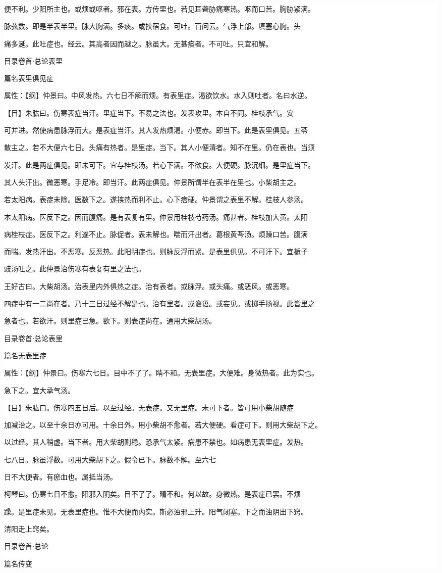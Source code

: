 便不利。少阳所主也。或烦或呕者。邪在表。方传里也。若见耳聋胁痛寒热。呕而口苦。胸胁紧满。

脉弦数。即是半表半里。脉大胸满。多痰。或挟宿食。可吐。百问云。气浮上部。填塞心胸。头

痛多涎。此吐症也。经云。其高者因而越之。脉虽大。无甚痰者。不可吐。只宜和解。

目录卷首·总论表里

篇名表里俱见症

属性：【纲】仲景曰。中风发热。六七日不解而烦。有表里症。渴欲饮水。水入则吐者。名曰水逆。

【目】朱肱曰。伤寒表症当汗。里症当下。不易之法也。发表攻里。本自不同。桂枝承气。安

可并进。然使病患脉浮而大。是表症当汗。其人发热烦渴。小便赤。即当下。此是表里俱见。五苓

散主之。若不大便六七日。头痛有热者。是里症。当下。其人小便清者。知不在里。仍在表也。当须

发汗。此是两症俱见。即未可下。宜与桂枝汤。若心下满。不欲食。大便硬。脉沉细。是里症当下。

其人头汗出。微恶寒。手足冷。即当汗。此两症俱见。仲景所谓半在表半在里也。小柴胡主之。

若太阳病。表症未除。医数下之。遂挟热而利不止。心下痞硬。仲景谓之表里不解。桂枝人参汤。

本太阳病。医反下之。因而腹痛。是有表复有里。仲景用桂枝芍药汤。痛甚者。桂枝加大黄。太阳

病桂枝症。医反下之。利遂不止。脉促者。表未解也。喘而汗出者。葛根黄芩汤。烦躁口苦。腹满

而喘。发热汗出。不恶寒。反恶热。此阳明症也。则脉反浮而紧。是表里俱见。不可汗下。宜栀子

豉汤吐之。此仲景治伤寒有表复有里之法也。

王好古曰。大柴胡汤。治表里内外俱热之症。治有表者。或脉浮。或头痛。或恶风。或恶寒。

四症中有一二尚在者。乃十三日过经不解是也。治有里者。或谵语。或妄见。或掷手扬视。此皆里之

急者也。若欲汗。则里症已急。欲下。则表症尚在。通用大柴胡汤。

目录卷首·总论表里

篇名无表里症

属性：【纲】仲景曰。伤寒六七日。目中不了了。睛不和。无表里症。大便难。身微热者。此为实也。

急下之。宜大承气汤。

【目】朱肱曰。伤寒四五日后。以至过经。无表症。又无里症。未可下者。皆可用小柴胡随症

加减治之。以至十余日亦可用。十余日外。用小柴胡不愈者。若大便硬。看症可下。则用大柴胡下之。

以过经。其人稍虚。当下者。用大柴胡则稳。恐承气太紧。病患不禁也。如病患无表里症。发热。

七八日。脉虽浮数。可用大柴胡下之。假令已下。脉数不解。至六七

日不大便者。有瘀血也。属抵当汤。

柯琴曰。伤寒七日不愈。阳邪入阴矣。目不了了。晴不和。何以故。身微热。是表症已罢。不烦

躁。是里症未见。无表里症也。惟不大便而内实。斯必浊邪上升。阳气闭塞。下之而浊阴出下窍。

清阳走上窍矣。

目录卷首·总论

篇名传变

